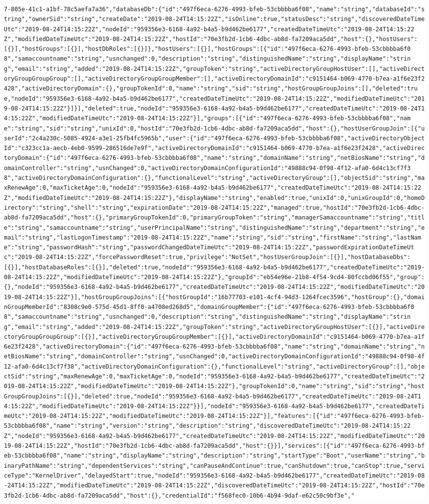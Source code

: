 ```
7-805e-41c1-a1bf-78c5aefa7a36","databaseDb":{"id":"497f6eca-6276-4993-bfeb-53cbbbba6f08","name":"string","databaseId":"string","ownerSid":"string","createDate":"2019-08-24T14:15:22Z","isOnline":true,"statusDesc":"string","discoveredDateTimeUtc":"2019-08-24T14:15:22Z","nodeId":"959356e3-6168-4a92-b4a5-b9d462be6177","createdDateTimeUtc":"2019-08-24T14:15:22Z","modifiedDateTimeUtc":"2019-08-24T14:15:22Z","hostId":"70e3fb2d-1cb6-4dbc-ab8d-fa7209aca5dd","host":{},"hostUsers":[{}],"hostGroups":[{}],"hostDbRoles":[{}]},"hostUsers":[{}],"hostGroups":[{"id":"497f6eca-6276-4993-bfeb-53cbbbba6f08","samaccountname":"string","usnchanged":0,"description":"string","distinguishedName":"string","displayName":"string","email":"string","added":"2019-08-24T14:15:22Z","groupToken":"string","activeDirectoryGroupHostUser":[],"activeDirectoryGroupGroupGroup":[],"activeDirectoryGroupGroupMember":[],"activeDirectoryDomainId":"c9151464-b069-4770-b7ea-a1f6e23f2428","activeDirectoryDomain":{},"groupTokenId":0,"name":"string","sid":"string","hostGroupGroupJoins":[],"deleted":true,"nodeId":"959356e3-6168-4a92-b4a5-b9d462be6177","createdDateTimeUtc":"2019-08-24T14:15:22Z","modifiedDateTimeUtc":"2019-08-24T14:15:22Z"}]}],"deleted":true,"nodeId":"959356e3-6168-4a92-b4a5-b9d462be6177","createdDateTimeUtc":"2019-08-24T14:15:22Z","modifiedDateTimeUtc":"2019-08-24T14:15:22Z"}],"groups":[{"id":"497f6eca-6276-4993-bfeb-53cbbbba6f08","name":"string","sid":"string","unixId":0,"hostId":"70e3fb2d-1cb6-4dbc-ab8d-fa7209aca5dd","host":{},"hostUserGroupJoin":[{"userId":"2c4a230c-5085-4924-a3e1-25fb4fc5965b","user":{"id":"497f6eca-6276-4993-bfeb-53cbbbba6f08","activeDirectoryObjectId":"c323cc1a-aecb-4eb0-9599-286516de7e9f","activeDirectoryDomainId":"c9151464-b069-4770-b7ea-a1f6e23f2428","activeDirectoryDomain":{"id":"497f6eca-6276-4993-bfeb-53cbbbba6f08","name":"string","domainName":"string","netBiosName":"string","domainController":"string","usnChanged":0,"activeDirectoryDomainConfigurationId":"49888c94-0f98-4f12-afa0-6d4c13cf7f38","activeDirectoryDomainConfiguration":{},"functionalLevel":"string","activeDirectoryGroup":[],"objectSid":"string","maxRenewAge":0,"maxTicketAge":0,"nodeId":"959356e3-6168-4a92-b4a5-b9d462be6177","createdDateTimeUtc":"2019-08-24T14:15:22Z","modifiedDateTimeUtc":"2019-08-24T14:15:22Z"},"displayName":"string","enabled":true,"unixId":0,"unixGroupId":0,"homeDirectory":"string","shell":"string","expirationDate":"2019-08-24T14:15:22Z","managed":true,"hostId":"70e3fb2d-1cb6-4dbc-ab8d-fa7209aca5dd","host":{},"primaryGroupTokenId":0,"primaryGroupToken":"string","managerSamaccountname":"string","title":"string","samaccountname":"string","userPrincipalName":"string","distinguishedName":"string","department":"string","email":"string","lastLogonTimestamp":"2019-08-24T14:15:22Z","name":"string","sid":"string","firstName":"string","lastName":"string","passwordHash":"string","passwordChangedDateTimeUtc":"2019-08-24T14:15:22Z","passwordExpirationDateTimeUtc":"2019-08-24T14:15:22Z","forcePasswordReset":true,"privilege":"NotSet","hostUserGroupJoin":[{}],"hostDatabaseDbs":[{}],"hostDatabaseRoles":[{}],"deleted":true,"nodeId":"959356e3-6168-4a92-b4a5-b9d462be6177","createdDateTimeUtc":"2019-08-24T14:15:22Z","modifiedDateTimeUtc":"2019-08-24T14:15:22Z"},"groupId":"eb54e96e-21b8-4f54-9cd4-80fccbd06f55","group":{},"nodeId":"959356e3-6168-4a92-b4a5-b9d462be6177","createdDateTimeUtc":"2019-08-24T14:15:22Z","modifiedDateTimeUtc":"2019-08-24T14:15:22Z"}],"hostGroupGroupJoins":[{"hostGroupId":"16b77703-e101-4cf4-94d3-1264fcec3596","hostGroup":{},"domainGroupMemberId":"8308c9e0-575d-45d1-8ff0-a4708ed268d5","domainGroupMember":{"id":"497f6eca-6276-4993-bfeb-53cbbbba6f08","samaccountname":"string","usnchanged":0,"description":"string","distinguishedName":"string","displayName":"string","email":"string","added":"2019-08-24T14:15:22Z","groupToken":"string","activeDirectoryGroupHostUser":[{}],"activeDirectoryGroupGroupGroup":[{}],"activeDirectoryGroupGroupMember":[{}],"activeDirectoryDomainId":"c9151464-b069-4770-b7ea-a1f6e23f2428","activeDirectoryDomain":{"id":"497f6eca-6276-4993-bfeb-53cbbbba6f08","name":"string","domainName":"string","netBiosName":"string","domainController":"string","usnChanged":0,"activeDirectoryDomainConfigurationId":"49888c94-0f98-4f12-afa0-6d4c13cf7f38","activeDirectoryDomainConfiguration":{},"functionalLevel":"string","activeDirectoryGroup":[],"objectSid":"string","maxRenewAge":0,"maxTicketAge":0,"nodeId":"959356e3-6168-4a92-b4a5-b9d462be6177","createdDateTimeUtc":"2019-08-24T14:15:22Z","modifiedDateTimeUtc":"2019-08-24T14:15:22Z"},"groupTokenId":0,"name":"string","sid":"string","hostGroupGroupJoins":[{}],"deleted":true,"nodeId":"959356e3-6168-4a92-b4a5-b9d462be6177","createdDateTimeUtc":"2019-08-24T14:15:22Z","modifiedDateTimeUtc":"2019-08-24T14:15:22Z"}}],"nodeId":"959356e3-6168-4a92-b4a5-b9d462be6177","createdDateTimeUtc":"2019-08-24T14:15:22Z","modifiedDateTimeUtc":"2019-08-24T14:15:22Z"}],"features":[{"id":"497f6eca-6276-4993-bfeb-53cbbbba6f08","name":"string","version":"string","description":"string","discoveredDateTimeUtc":"2019-08-24T14:15:22Z","nodeId":"959356e3-6168-4a92-b4a5-b9d462be6177","createdDateTimeUtc":"2019-08-24T14:15:22Z","modifiedDateTimeUtc":"2019-08-24T14:15:22Z","hostId":"70e3fb2d-1cb6-4dbc-ab8d-fa7209aca5dd","host":{}}],"services":[{"id":"497f6eca-6276-4993-bfeb-53cbbbba6f08","name":"string","displayName":"string","description":"string","startType":"Boot","userName":"string","binaryPathName":"string","dependentServices":"string","canPauseAndContinue":true,"canShutdown":true,"canStop":true,"serviceType":"KernelDriver","delayedStart":true,"nodeId":"959356e3-6168-4a92-b4a5-b9d462be6177","createdDateTimeUtc":"2019-08-24T14:15:22Z","modifiedDateTimeUtc":"2019-08-24T14:15:22Z","discoveredDateTimeUtc":"2019-08-24T14:15:22Z","hostId":"70e3fb2d-1cb6-4dbc-ab8d-fa7209aca5dd","host":{},"credentialId":"f568fec0-10b6-4b94-9daf-e62c50c9bf3e","
```